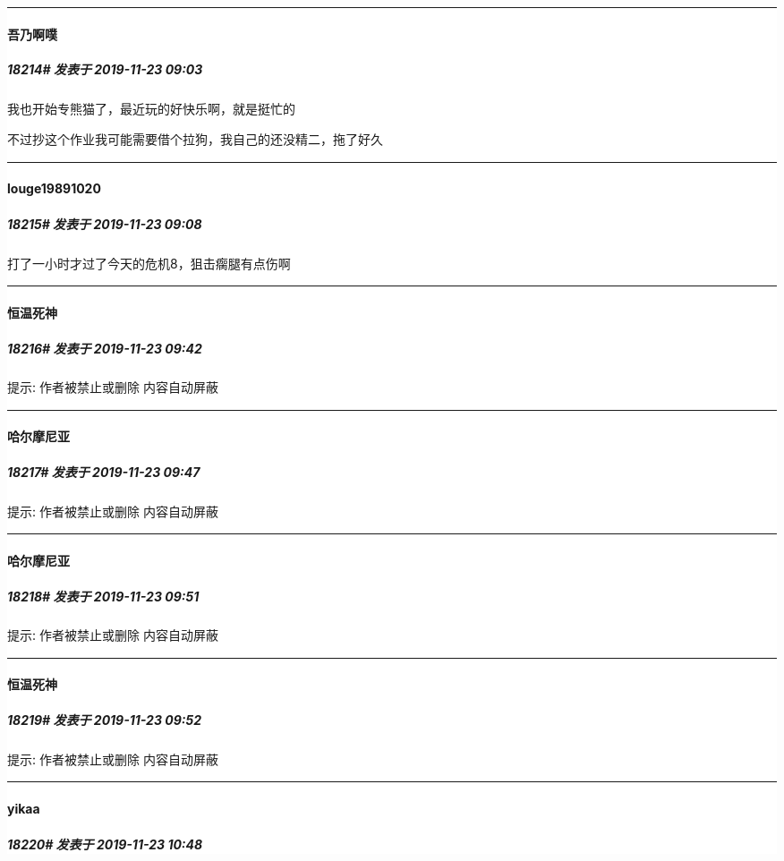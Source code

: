 
*****

####  吾乃啊噗  
##### 18214#       发表于 2019-11-23 09:03


我也开始专熊猫了，最近玩的好快乐啊，就是挺忙的

不过抄这个作业我可能需要借个拉狗，我自己的还没精二，拖了好久


*****

####  louge19891020  
##### 18215#       发表于 2019-11-23 09:08


打了一小时才过了今天的危机8，狙击瘸腿有点伤啊


*****

####  恒温死神  
##### 18216#       发表于 2019-11-23 09:42

提示: 作者被禁止或删除 内容自动屏蔽


*****

####  哈尔摩尼亚  
##### 18217#       发表于 2019-11-23 09:47

提示: 作者被禁止或删除 内容自动屏蔽


*****

####  哈尔摩尼亚  
##### 18218#       发表于 2019-11-23 09:51

提示: 作者被禁止或删除 内容自动屏蔽


*****

####  恒温死神  
##### 18219#       发表于 2019-11-23 09:52

提示: 作者被禁止或删除 内容自动屏蔽


*****

####  yikaa  
##### 18220#       发表于 2019-11-23 10:48
